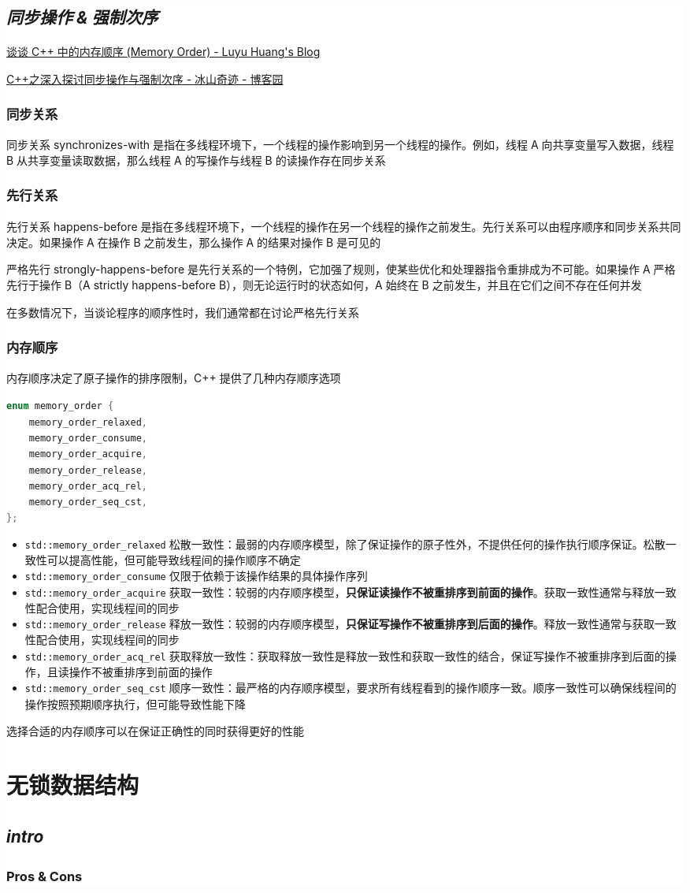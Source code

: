 ## *同步操作 & 强制次序*

[谈谈 C++ 中的内存顺序 (Memory Order) - Luyu Huang's Blog](https://luyuhuang.tech/2022/06/25/cpp-memory-order.html#memory_order_seq_cst)

[C++之深入探讨同步操作与强制次序 - 冰山奇迹 - 博客园](https://www.cnblogs.com/blizzard8204/p/17536933.html)

### 同步关系

同步关系 synchronizes-with 是指在多线程环境下，一个线程的操作影响到另一个线程的操作。例如，线程 A 向共享变量写入数据，线程 B 从共享变量读取数据，那么线程 A 的写操作与线程 B 的读操作存在同步关系

### 先行关系

先行关系 happens-before 是指在多线程环境下，一个线程的操作在另一个线程的操作之前发生。先行关系可以由程序顺序和同步关系共同决定。如果操作 A 在操作 B 之前发生，那么操作 A 的结果对操作 B 是可见的

严格先行 strongly-happens-before  是先行关系的一个特例，它加强了规则，使某些优化和处理器指令重排成为不可能。如果操作 A 严格先行于操作 B（A strictly happens-before B），则无论运行时的状态如何，A 始终在 B 之前发生，并且在它们之间不存在任何并发

在多数情况下，当谈论程序的顺序性时，我们通常都在讨论严格先行关系

### 内存顺序

内存顺序决定了原子操作的排序限制，C++ 提供了几种内存顺序选项

```c++
enum memory_order {
    memory_order_relaxed,
    memory_order_consume,
    memory_order_acquire,
    memory_order_release,
    memory_order_acq_rel,
    memory_order_seq_cst,
};
```

- `std::memory_order_relaxed` 松散一致性：最弱的内存顺序模型，除了保证操作的原子性外，不提供任何的操作执行顺序保证。松散一致性可以提高性能，但可能导致线程间的操作顺序不确定
- `std::memory_order_consume` 仅限于依赖于该操作结果的具体操作序列
- `std::memory_order_acquire` 获取一致性：较弱的内存顺序模型，**只保证读操作不被重排序到前面的操作**。获取一致性通常与释放一致性配合使用，实现线程间的同步
- `std::memory_order_release` 释放一致性：较弱的内存顺序模型，**只保证写操作不被重排序到后面的操作**。释放一致性通常与获取一致性配合使用，实现线程间的同步
- `std::memory_order_acq_rel` 获取释放一致性：获取释放一致性是释放一致性和获取一致性的结合，保证写操作不被重排序到后面的操作，且读操作不被重排序到前面的操作
- `std::memory_order_seq_cst` 顺序一致性：最严格的内存顺序模型，要求所有线程看到的操作顺序一致。顺序一致性可以确保线程间的操作按照预期顺序执行，但可能导致性能下降

选择合适的内存顺序可以在保证正确性的同时获得更好的性能

# 无锁数据结构

## *intro*

### Pros & Cons
